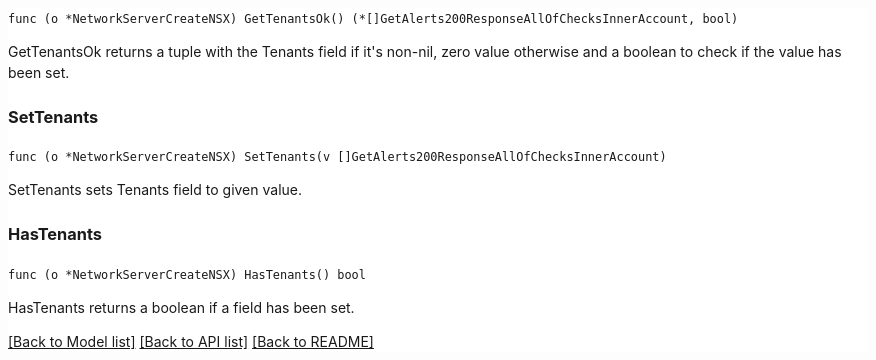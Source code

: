 `func (o *NetworkServerCreateNSX) GetTenantsOk() (*[]GetAlerts200ResponseAllOfChecksInnerAccount, bool)`

GetTenantsOk returns a tuple with the Tenants field if it's non-nil, zero value otherwise
and a boolean to check if the value has been set.

### SetTenants

`func (o *NetworkServerCreateNSX) SetTenants(v []GetAlerts200ResponseAllOfChecksInnerAccount)`

SetTenants sets Tenants field to given value.

### HasTenants

`func (o *NetworkServerCreateNSX) HasTenants() bool`

HasTenants returns a boolean if a field has been set.


[[Back to Model list]](../README.md#documentation-for-models) [[Back to API list]](../README.md#documentation-for-api-endpoints) [[Back to README]](../README.md)


